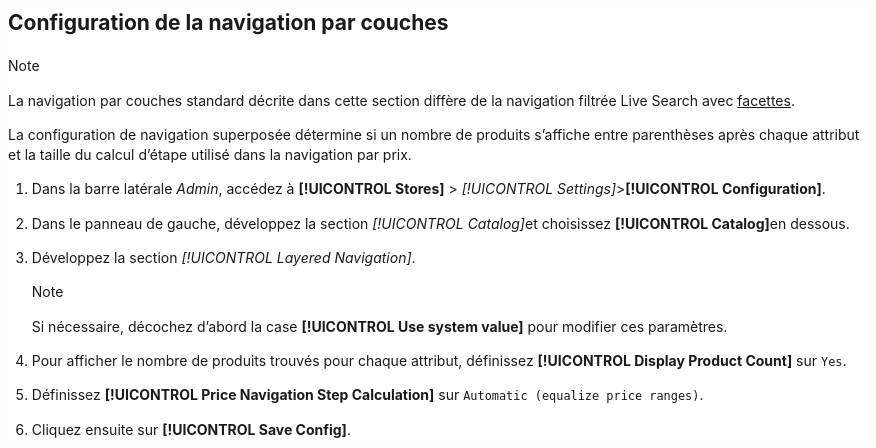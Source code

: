 ## Configuration de la navigation par couches

>[!NOTE]
>
>La navigation par couches standard décrite dans cette section diffère de la navigation filtrée Live Search avec [facettes](https://experienceleague.adobe.com/fr/docs/commerce/live-search/live-search-admin/facets/facets).

La configuration de navigation superposée détermine si un nombre de produits s’affiche entre parenthèses après chaque attribut et la taille du calcul d’étape utilisé dans la navigation par prix.

1. Dans la barre latérale _Admin_, accédez à **[!UICONTROL Stores]** > _[!UICONTROL Settings]_>**[!UICONTROL Configuration]**.

1. Dans le panneau de gauche, développez la section _[!UICONTROL Catalog]_&#x200B;et choisissez **[!UICONTROL Catalog]**&#x200B;en dessous.

1. Développez la section _[!UICONTROL Layered Navigation]_.

   >[!NOTE]
   >
   >Si nécessaire, décochez d’abord la case **[!UICONTROL Use system value]** pour modifier ces paramètres.

1. Pour afficher le nombre de produits trouvés pour chaque attribut, définissez **[!UICONTROL Display Product Count]** sur `Yes`.

1. Définissez **[!UICONTROL Price Navigation Step Calculation]** sur `Automatic (equalize price ranges)`.

1. Cliquez ensuite sur **[!UICONTROL Save Config]**.
